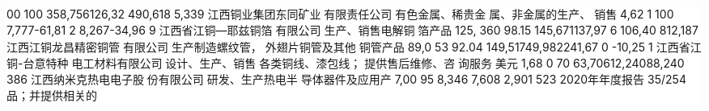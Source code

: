 00
100
358,756126,32
490,618
5,339
江西铜业集团东同矿业
有限责任公司
有色金属、稀贵金
属、非金属的生产、
销售
4,62
1
100
7,777-61,81
2
8,267-34,96
9
江西省江铜—耶兹铜箔
有限公司
生产、销售电解铜
箔产品
125,
360
98.15
145,671137,97
6
106,40
812,187
江西江铜龙昌精密铜管
有限公司
生产制造螺纹管，
外翅片铜管及其他
铜管产品
89,0
53
92.04
149,51749,982241,67
0
-10,25
1
江西省江铜-台意特种
电工材料有限公司
设计、生产、销售
各类铜线、漆包线；
提供售后维修、咨
询服务
美元
1,68
0
70
63,70612,24088,240
386
江西纳米克热电电子股
份有限公司
研发、生产热电半
导体器件及应用产
7,00
95
8,346
7,608
2,901
523
2020年年度报告
35/254品；并提供相关的